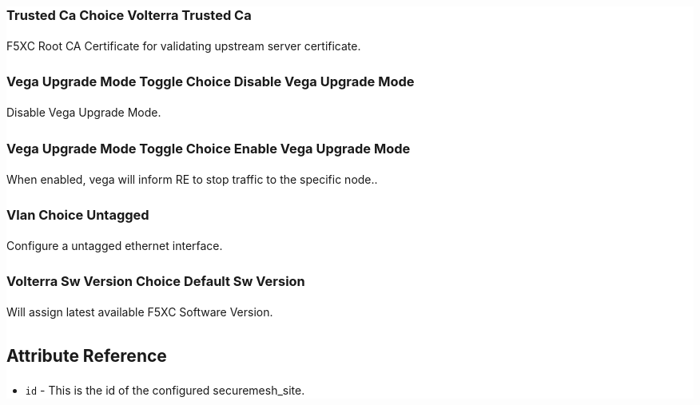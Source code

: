 


### Trusted Ca Choice Volterra Trusted Ca 

 F5XC Root CA Certificate for validating upstream server certificate.



### Vega Upgrade Mode Toggle Choice Disable Vega Upgrade Mode 

 Disable Vega Upgrade Mode.



### Vega Upgrade Mode Toggle Choice Enable Vega Upgrade Mode 

 When enabled, vega will inform RE to stop traffic to the specific node..



### Vlan Choice Untagged 

 Configure a untagged ethernet interface.



### Volterra Sw Version Choice Default Sw Version 

 Will assign latest available F5XC Software Version.



## Attribute Reference

* `id` - This is the id of the configured securemesh_site.

